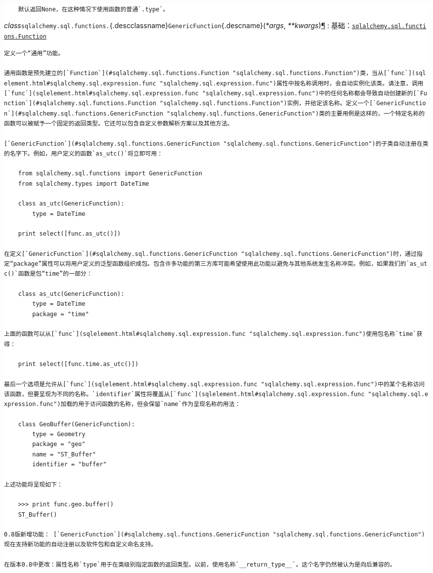         默认返回None，在这种情况下使用函数的普通`.type`。

 *class*`sqlalchemy.sql.functions.`{.descclassname}`GenericFunction`{.descname}(*\*args*, *\*\*kwargs*)[¶](#sqlalchemy.sql.functions.GenericFunction "Permalink to this definition")
:   基础：[`sqlalchemy.sql.functions.Function`](#sqlalchemy.sql.functions.Function "sqlalchemy.sql.functions.Function")

    定义一个“通用”功能。

    通用函数是预先建立的[`Function`](#sqlalchemy.sql.functions.Function "sqlalchemy.sql.functions.Function")类，当从[`func`](sqlelement.html#sqlalchemy.sql.expression.func "sqlalchemy.sql.expression.func")属性中按名称调用时，会自动实例化该类。请注意，调用[`func`](sqlelement.html#sqlalchemy.sql.expression.func "sqlalchemy.sql.expression.func")中的任何名称都会导致自动创建新的[`Function`](#sqlalchemy.sql.functions.Function "sqlalchemy.sql.functions.Function")实例，并给定该名称。定义一个[`GenericFunction`](#sqlalchemy.sql.functions.GenericFunction "sqlalchemy.sql.functions.GenericFunction")类的主要用例是这样的，一个特定名称的函数可以被赋予一个固定的返回类型。它还可以包含自定义参数解析方案以及其他方法。

    [`GenericFunction`](#sqlalchemy.sql.functions.GenericFunction "sqlalchemy.sql.functions.GenericFunction")的子类自动注册在类的名字下。例如，用户定义的函数`as_utc()`将立即可用：

        from sqlalchemy.sql.functions import GenericFunction
        from sqlalchemy.types import DateTime

        class as_utc(GenericFunction):
            type = DateTime

        print select([func.as_utc()])

    在定义[`GenericFunction`](#sqlalchemy.sql.functions.GenericFunction "sqlalchemy.sql.functions.GenericFunction")时，通过指定“package”属性可以将用户定义的泛型函数组织成包。包含许多功能的第三方库可能希望使用此功能以避免与其他系统发生名称冲突。例如，如果我们的`as_utc()`函数是包“time”的一部分：

        class as_utc(GenericFunction):
            type = DateTime
            package = "time"

    上面的函数可以从[`func`](sqlelement.html#sqlalchemy.sql.expression.func "sqlalchemy.sql.expression.func")使用包名称`time`获得：

        print select([func.time.as_utc()])

    最后一个选项是允许从[`func`](sqlelement.html#sqlalchemy.sql.expression.func "sqlalchemy.sql.expression.func")中的某个名称访问该函数，但要呈现为不同的名称。`identifier`属性将覆盖从[`func`](sqlelement.html#sqlalchemy.sql.expression.func "sqlalchemy.sql.expression.func")加载的用于访问函数的名称，但会保留`name`作为呈现名称的用法：

        class GeoBuffer(GenericFunction):
            type = Geometry
            package = "geo"
            name = "ST_Buffer"
            identifier = "buffer"

    上述功能将呈现如下：

        >>> print func.geo.buffer()
        ST_Buffer()

    0.8版新增功能： [`GenericFunction`](#sqlalchemy.sql.functions.GenericFunction "sqlalchemy.sql.functions.GenericFunction")现在支持新功能的自动注册以及软件包和自定义命名支持。

    在版本0.8中更改：属性名称`type`用于在类级别指定函数的返回类型。以前，使用名称`__return_type__`。这个名字仍然被认为是向后兼容的。
